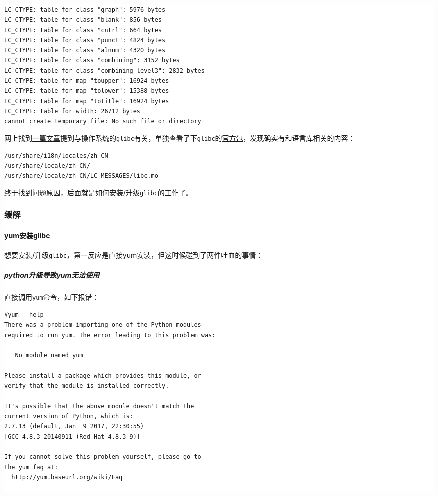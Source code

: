 ```
LC_CTYPE: table for class "graph": 5976 bytes
LC_CTYPE: table for class "blank": 856 bytes
LC_CTYPE: table for class "cntrl": 664 bytes
LC_CTYPE: table for class "punct": 4824 bytes
LC_CTYPE: table for class "alnum": 4320 bytes
LC_CTYPE: table for class "combining": 3152 bytes
LC_CTYPE: table for class "combining_level3": 2832 bytes
LC_CTYPE: table for map "toupper": 16924 bytes
LC_CTYPE: table for map "tolower": 15388 bytes
LC_CTYPE: table for map "totitle": 16924 bytes
LC_CTYPE: table for width: 26712 bytes
cannot create temporary file: No such file or directory
```

网上找到[一篇文章][1]提到与操作系统的`glibc`有关，单独查看了下`glibc`的[官方包][2]，发现确实有和语言库相关的内容：

```
/usr/share/i18n/locales/zh_CN
/usr/share/locale/zh_CN/
/usr/share/locale/zh_CN/LC_MESSAGES/libc.mo
```

终于找到问题原因，后面就是如何安装/升级`glibc`的工作了。

### 缓解

#### yum安装glibc

想要安装/升级`glibc`，第一反应是直接yum安装，但这时候碰到了两件吐血的事情：

##### python升级导致yum无法使用

直接调用`yum`命令，如下报错：

```
#yum --help
There was a problem importing one of the Python modules
required to run yum. The error leading to this problem was:

   No module named yum

Please install a package which provides this module, or
verify that the module is installed correctly.

It's possible that the above module doesn't match the
current version of Python, which is:
2.7.13 (default, Jan  9 2017, 22:30:55) 
[GCC 4.8.3 20140911 (Red Hat 4.8.3-9)]

If you cannot solve this problem yourself, please go to 
the yum faq at:
  http://yum.baseurl.org/wiki/Faq
  
```


[1]: https://www.linuxquestions.org/questions/linux-general-1/locale-cannot-set-lc_all-to-default-locale-no-such-file-or-directory-218622/ "locale: Cannot Set LC_ALL to default locale: No such file or directory."
[2]: https://archlinux.pkgs.org/rolling/archlinux-core-x86_64/glibc-2.28-4-x86_64.pkg.tar.xz.html "glibc-2.28-4-x86_64.pkg.tar.xz"
[3]: http://vault.centos.org/7.1.1503/os/x86_64/Packages/